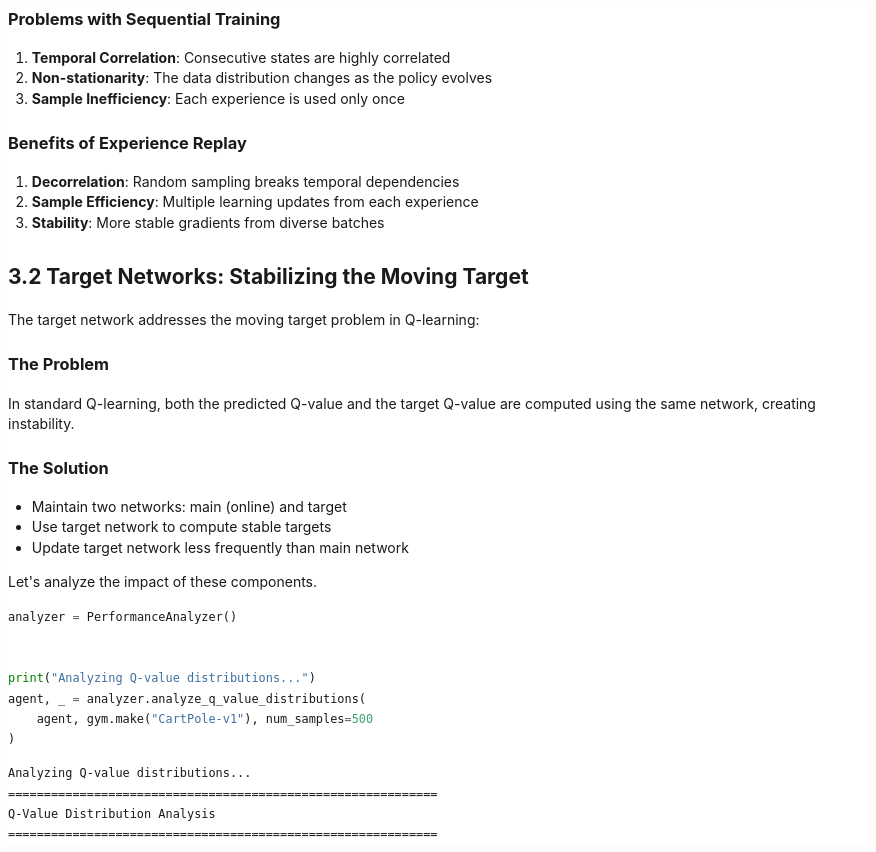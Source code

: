 ### Problems with Sequential Training
1. **Temporal Correlation**: Consecutive states are highly correlated
2. **Non-stationarity**: The data distribution changes as the policy evolves
3. **Sample Inefficiency**: Each experience is used only once

### Benefits of Experience Replay
1. **Decorrelation**: Random sampling breaks temporal dependencies
2. **Sample Efficiency**: Multiple learning updates from each experience
3. **Stability**: More stable gradients from diverse batches

## 3.2 Target Networks: Stabilizing the Moving Target

The target network addresses the moving target problem in Q-learning:

### The Problem
In standard Q-learning, both the predicted Q-value and the target Q-value are computed using the same network, creating instability.

### The Solution
- Maintain two networks: main (online) and target
- Use target network to compute stable targets
- Update target network less frequently than main network

Let's analyze the impact of these components.


```python
analyzer = PerformanceAnalyzer()


print("Analyzing Q-value distributions...")
agent, _ = analyzer.analyze_q_value_distributions(
    agent, gym.make("CartPole-v1"), num_samples=500
)

```

    Analyzing Q-value distributions...
    ============================================================
    Q-Value Distribution Analysis
    ============================================================



    